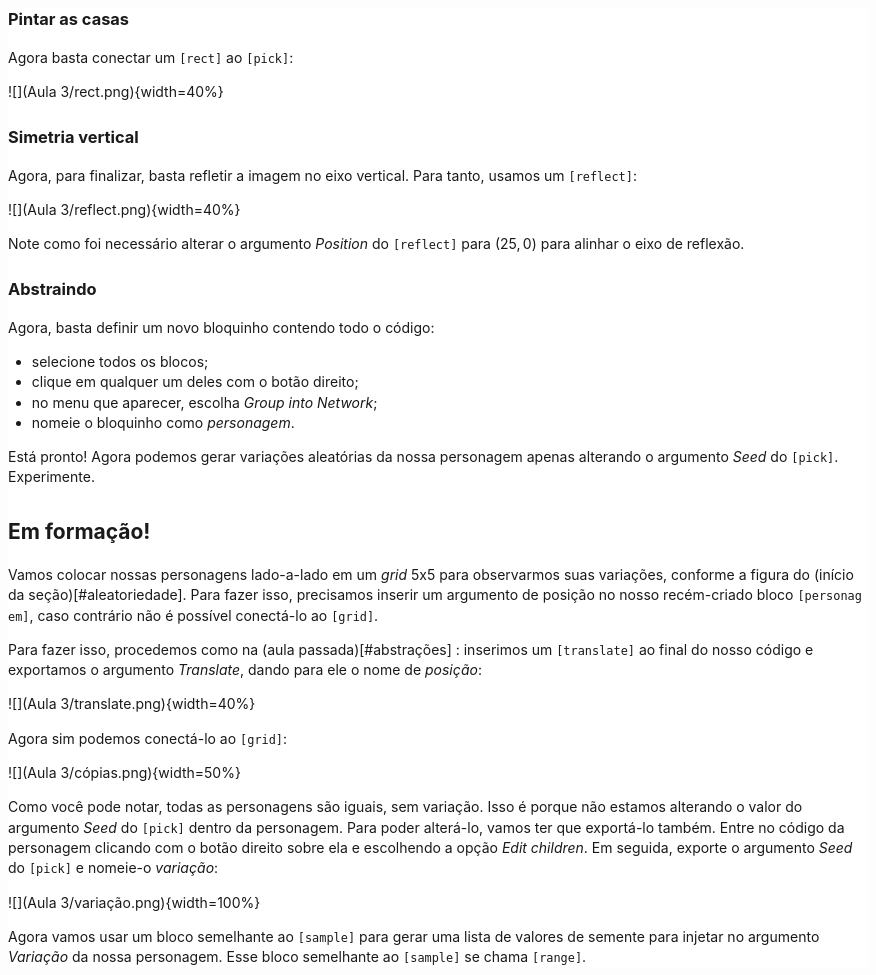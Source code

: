 ### Pintar as casas

Agora basta conectar um `[rect]` ao `[pick]`:


![](Aula 3/rect.png){width=40%}

### Simetria vertical

Agora, para finalizar, basta refletir a imagem no eixo vertical. Para tanto, usamos um `[reflect]`:

![](Aula 3/reflect.png){width=40%}

Note como foi necessário alterar o argumento *Position* do `[reflect]` para $(25,0)$ para alinhar o eixo de reflexão.

### Abstraindo

Agora, basta definir um novo bloquinho contendo todo o código:

* selecione todos os blocos;
* clique em qualquer um deles com o botão direito;
* no menu que aparecer, escolha *Group into Network*;
* nomeie o bloquinho como *personagem*.

Está pronto! Agora podemos gerar variações aleatórias da nossa personagem apenas alterando o argumento *Seed* do `[pick]`. Experimente.

## Em formação!

Vamos colocar nossas personagens lado-a-lado em um *grid* 5x5 para observarmos suas variações, conforme a figura do (início da seção)[#aleatoriedade]. Para fazer isso, precisamos inserir um argumento de posição no nosso recém-criado bloco `[personagem]`, caso contrário não é possível conectá-lo ao `[grid]`.

Para fazer isso, procedemos como na (aula passada)[#abstrações] : inserimos um `[translate]` ao final do nosso código e exportamos o argumento *Translate*, dando para ele o nome de *posição*:

![](Aula 3/translate.png){width=40%}

Agora sim podemos conectá-lo ao `[grid]`:

![](Aula 3/cópias.png){width=50%}

Como você pode notar, todas as personagens são iguais, sem variação. Isso é porque não estamos alterando o valor do argumento *Seed* do `[pick]` dentro da personagem. Para poder alterá-lo, vamos ter que exportá-lo também. Entre no código da personagem clicando com o botão direito sobre ela e escolhendo a opção *Edit children*. Em seguida, exporte o argumento *Seed* do `[pick]` e nomeie-o *variação*:

![](Aula 3/variação.png){width=100%}

Agora vamos usar um bloco semelhante ao `[sample]` para gerar uma lista de valores de semente para injetar no argumento *Variação* da nossa personagem. Esse bloco semelhante ao `[sample]` se chama `[range]`.
